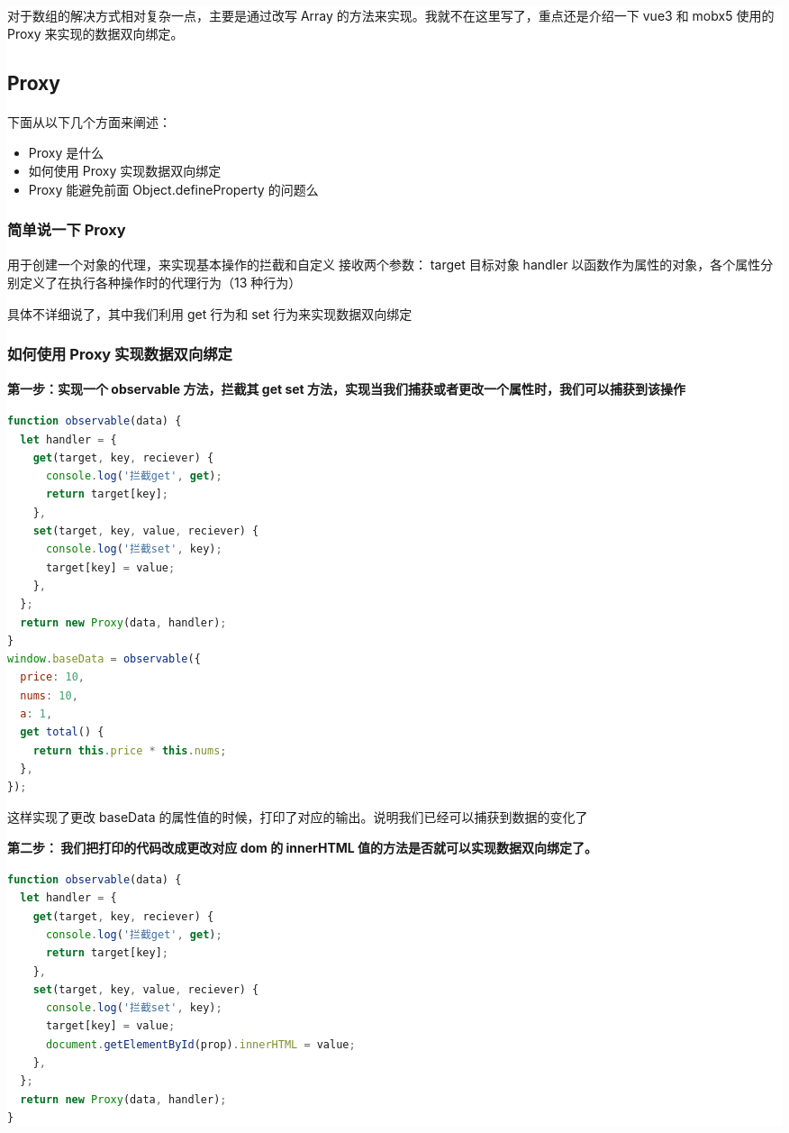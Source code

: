 对于数组的解决方式相对复杂一点，主要是通过改写 Array 的方法来实现。我就不在这里写了，重点还是介绍一下 vue3 和 mobx5 使用的 Proxy 来实现的数据双向绑定。

## Proxy

下面从以下几个方面来阐述：

- Proxy 是什么
- 如何使用 Proxy 实现数据双向绑定
- Proxy 能避免前面 Object.defineProperty 的问题么

### 简单说一下 Proxy

用于创建一个对象的代理，来实现基本操作的拦截和自定义
接收两个参数：
target 目标对象
handler 以函数作为属性的对象，各个属性分别定义了在执行各种操作时的代理行为（13 种行为）

具体不详细说了，其中我们利用 get 行为和 set 行为来实现数据双向绑定

### 如何使用 Proxy 实现数据双向绑定

**第一步：实现一个 observable 方法，拦截其 get set 方法，实现当我们捕获或者更改一个属性时，我们可以捕获到该操作**

```js
function observable(data) {
  let handler = {
    get(target, key, reciever) {
      console.log('拦截get', get);
      return target[key];
    },
    set(target, key, value, reciever) {
      console.log('拦截set', key);
      target[key] = value;
    },
  };
  return new Proxy(data, handler);
}
window.baseData = observable({
  price: 10,
  nums: 10,
  a: 1,
  get total() {
    return this.price * this.nums;
  },
});
```

这样实现了更改 baseData 的属性值的时候，打印了对应的输出。说明我们已经可以捕获到数据的变化了

**第二步：
我们把打印的代码改成更改对应 dom 的 innerHTML 值的方法是否就可以实现数据双向绑定了。**

```js
function observable(data) {
  let handler = {
    get(target, key, reciever) {
      console.log('拦截get', get);
      return target[key];
    },
    set(target, key, value, reciever) {
      console.log('拦截set', key);
      target[key] = value;
      document.getElementById(prop).innerHTML = value;
    },
  };
  return new Proxy(data, handler);
}
```